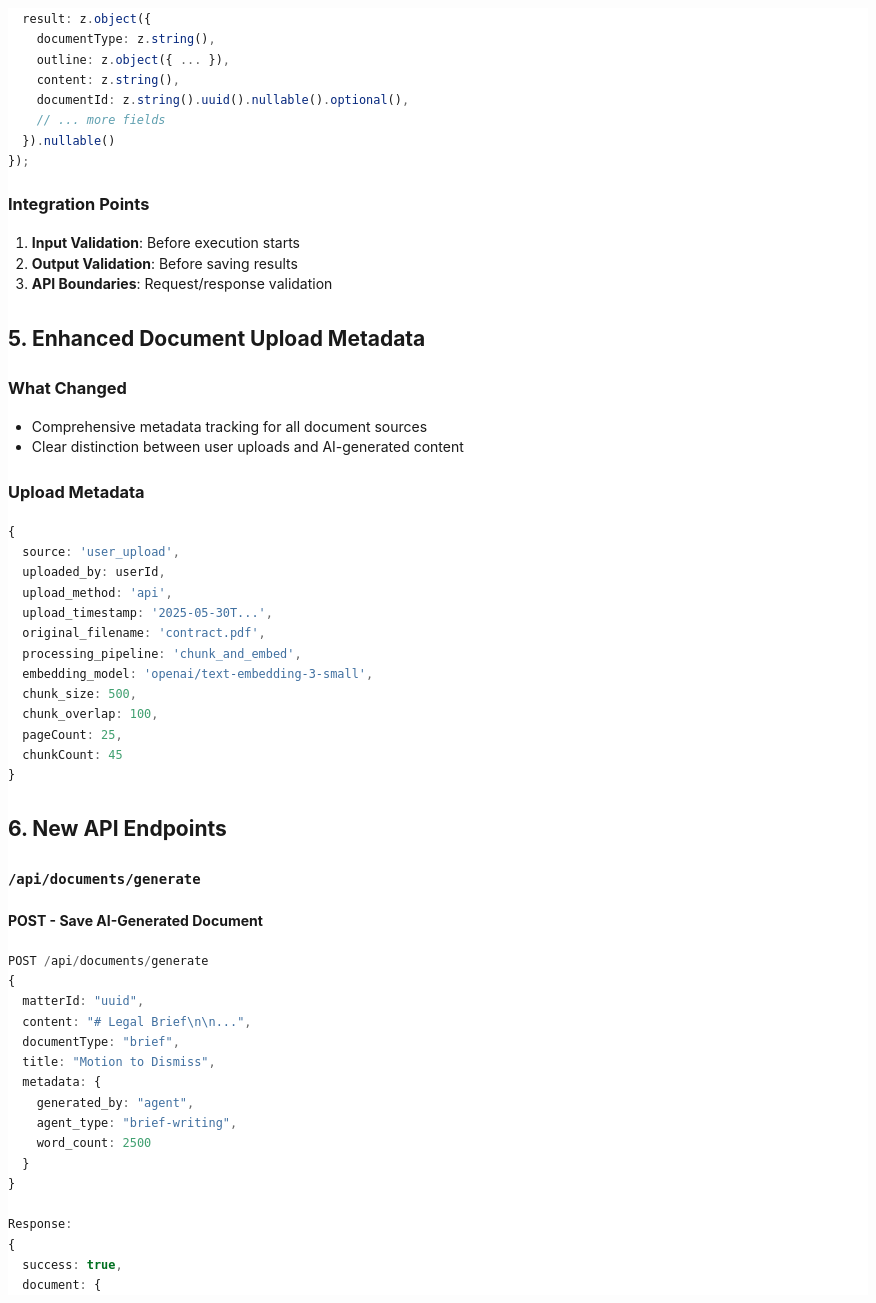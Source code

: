 ```typescript
  result: z.object({
    documentType: z.string(),
    outline: z.object({ ... }),
    content: z.string(),
    documentId: z.string().uuid().nullable().optional(),
    // ... more fields
  }).nullable()
});
```

### Integration Points
1. **Input Validation**: Before execution starts
2. **Output Validation**: Before saving results
3. **API Boundaries**: Request/response validation

## 5. Enhanced Document Upload Metadata

### What Changed
- Comprehensive metadata tracking for all document sources
- Clear distinction between user uploads and AI-generated content

### Upload Metadata
```typescript
{
  source: 'user_upload',
  uploaded_by: userId,
  upload_method: 'api',
  upload_timestamp: '2025-05-30T...',
  original_filename: 'contract.pdf',
  processing_pipeline: 'chunk_and_embed',
  embedding_model: 'openai/text-embedding-3-small',
  chunk_size: 500,
  chunk_overlap: 100,
  pageCount: 25,
  chunkCount: 45
}
```

## 6. New API Endpoints

### `/api/documents/generate`

#### POST - Save AI-Generated Document
```typescript
POST /api/documents/generate
{
  matterId: "uuid",
  content: "# Legal Brief\n\n...",
  documentType: "brief",
  title: "Motion to Dismiss",
  metadata: {
    generated_by: "agent",
    agent_type: "brief-writing",
    word_count: 2500
  }
}

Response:
{
  success: true,
  document: {
```
